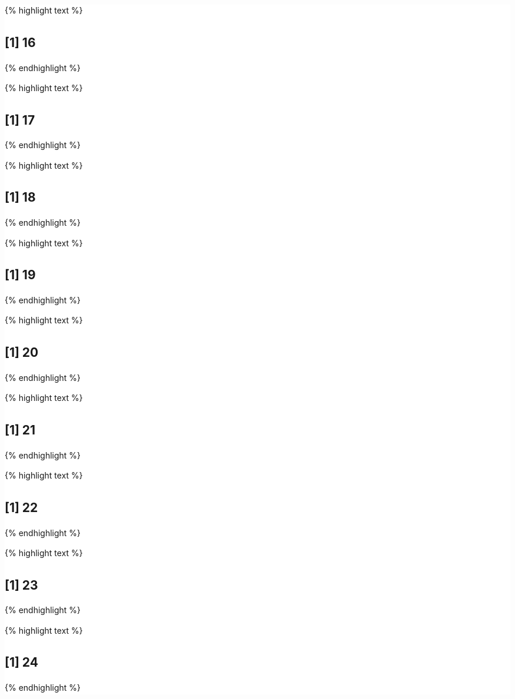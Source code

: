

{% highlight text %}
## [1] 16
{% endhighlight %}



{% highlight text %}
## [1] 17
{% endhighlight %}



{% highlight text %}
## [1] 18
{% endhighlight %}



{% highlight text %}
## [1] 19
{% endhighlight %}



{% highlight text %}
## [1] 20
{% endhighlight %}



{% highlight text %}
## [1] 21
{% endhighlight %}



{% highlight text %}
## [1] 22
{% endhighlight %}



{% highlight text %}
## [1] 23
{% endhighlight %}



{% highlight text %}
## [1] 24
{% endhighlight %}
